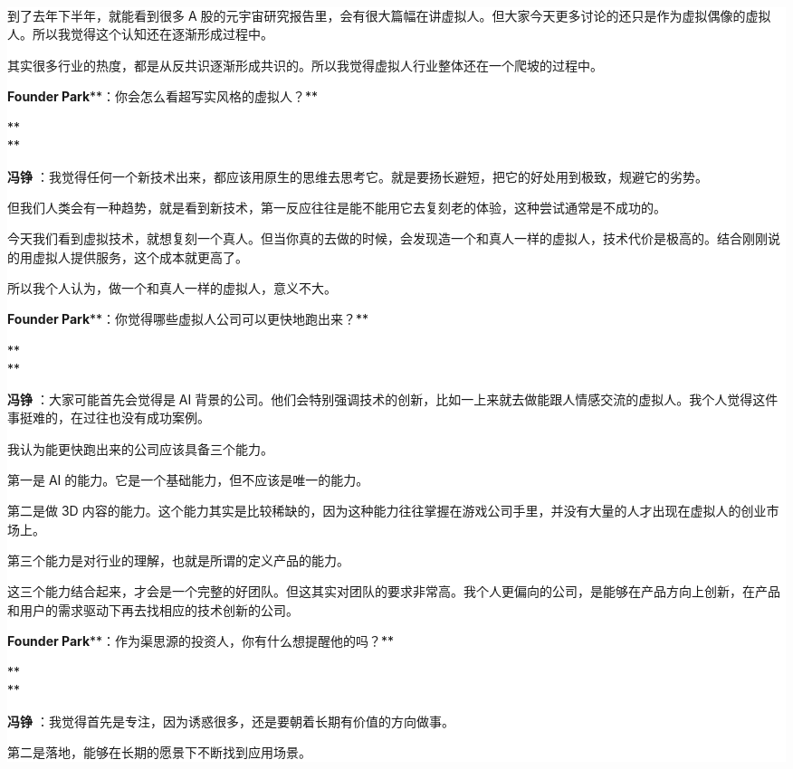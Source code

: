   

到了去年下半年，就能看到很多 A
股的元宇宙研究报告里，会有很大篇幅在讲虚拟人。但大家今天更多讨论的还只是作为虚拟偶像的虚拟人。所以我觉得这个认知还在逐渐形成过程中。

  

其实很多行业的热度，都是从反共识逐渐形成共识的。所以我觉得虚拟人行业整体还在一个爬坡的过程中。

  

**Founder Park****：你会怎么看超写实风格的虚拟人？**

**  
**

**冯铮** ：我觉得任何一个新技术出来，都应该用原生的思维去思考它。就是要扬长避短，把它的好处用到极致，规避它的劣势。

  

但我们人类会有一种趋势，就是看到新技术，第一反应往往是能不能用它去复刻老的体验，这种尝试通常是不成功的。

  

今天我们看到虚拟技术，就想复刻一个真人。但当你真的去做的时候，会发现造一个和真人一样的虚拟人，技术代价是极高的。结合刚刚说的用虚拟人提供服务，这个成本就更高了。

  

所以我个人认为，做一个和真人一样的虚拟人，意义不大。

  

**Founder Park****：你觉得哪些虚拟人公司可以更快地跑出来？**

**  
**

**冯铮** ：大家可能首先会觉得是 AI
背景的公司。他们会特别强调技术的创新，比如一上来就去做能跟人情感交流的虚拟人。我个人觉得这件事挺难的，在过往也没有成功案例。

  

我认为能更快跑出来的公司应该具备三个能力。

  

第一是 AI 的能力。它是一个基础能力，但不应该是唯一的能力。

  

第二是做 3D 内容的能力。这个能力其实是比较稀缺的，因为这种能力往往掌握在游戏公司手里，并没有大量的人才出现在虚拟人的创业市场上。

  

第三个能力是对行业的理解，也就是所谓的定义产品的能力。

  

这三个能力结合起来，才会是一个完整的好团队。但这其实对团队的要求非常高。我个人更偏向的公司，是能够在产品方向上创新，在产品和用户的需求驱动下再去找相应的技术创新的公司。

  

**Founder Park****：作为渠思源的投资人，你有什么想提醒他的吗？**

**  
**

**冯铮** ：我觉得首先是专注，因为诱惑很多，还是要朝着长期有价值的方向做事。

  

第二是落地，能够在长期的愿景下不断找到应用场景。
